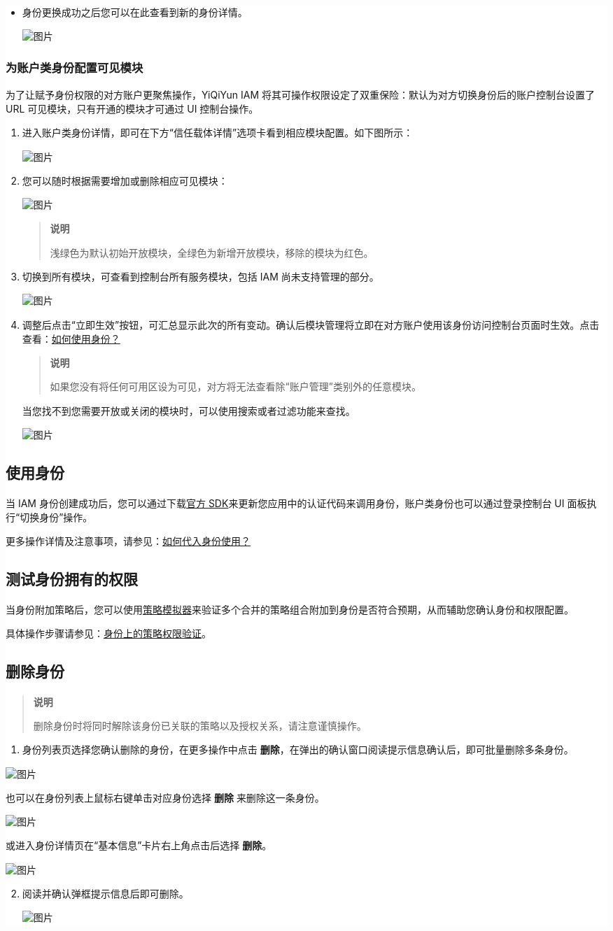 - 身份更换成功之后您可以在此查看到新的身份详情。

  ![图片](../../_images/role10.png)

### 为账户类身份配置可见模块

为了让赋予身份权限的对方账户更聚焦操作，YiQiYun IAM 将其可操作权限设定了双重保险：默认为对方切换身份后的账户控制台设置了 URL 可见模块，只有开通的模块才可通过 UI 控制台操作。

1. 进入账户类身份详情，即可在下方“信任载体详情”选项卡看到相应模块配置。如下图所示：

   ![图片](../../_images/role11.png)

2. 您可以随时根据需要增加或删除相应可见模块：

   ![图片](../../_images/role12.png)

   > **说明**
   >
   > 浅绿色为默认初始开放模块，全绿色为新增开放模块，移除的模块为红色。

3. 切换到所有模块，可查看到控制台所有服务模块，包括 IAM 尚未支持管理的部分。

   ![图片](../../_images/role121.png)

4. 调整后点击“立即生效”按钮，可汇总显示此次的所有变动。确认后模块管理将立即在对方账户使用该身份访问控制台页面时生效。点击查看：[如何使用身份？](../../faq/assume_role)

   > **说明**
   >
   > 如果您没有将任何可用区设为可见，对方将无法查看除“账户管理”类别外的任意模块。

   当您找不到您需要开放或关闭的模块时，可以使用搜索或者过滤功能来查找。

   ![图片](../../_images/role15.png)

## 使用身份

当 IAM 身份创建成功后，您可以通过下载[官方 SDK](../../../../../development_docs/sdk/)来更新您应用中的认证代码来调用身份，账户类身份也可以通过登录控制台 UI 面板执行“切换身份”操作。

更多操作详情及注意事项，请参见：[如何代入身份使用？](../../faq/assume_role)

## 测试身份拥有的权限

当身份附加策略后，您可以使用[策略模拟器](../../manual/policies_simulate)来验证多个合并的策略组合附加到身份是否符合预期，从而辅助您确认身份和权限配置。

具体操作步骤请参见：[身份上的策略权限验证](../../manual/policies_simulate#身份上的策略权限验证)。

## 删除身份

> **说明**
>
> 删除身份时将同时解除该身份已关联的策略以及授权关系，请注意谨慎操作。

1. 身份列表页选择您确认删除的身份，在更多操作中点击 **删除**，在弹出的确认窗口阅读提示信息确认后，即可批量删除多条身份。

  ![图片](../../_images/role16.png)

  也可以在身份列表上鼠标右键单击对应身份选择 **删除** 来删除这一条身份。

  ![图片](../../_images/role18.png)

  或进入身份详情页在“基本信息”卡片右上角点击后选择 **删除**。

  ![图片](../../_images/role19.png)

2. 阅读并确认弹框提示信息后即可删除。

   ![图片](../../_images/rolea9.png)
